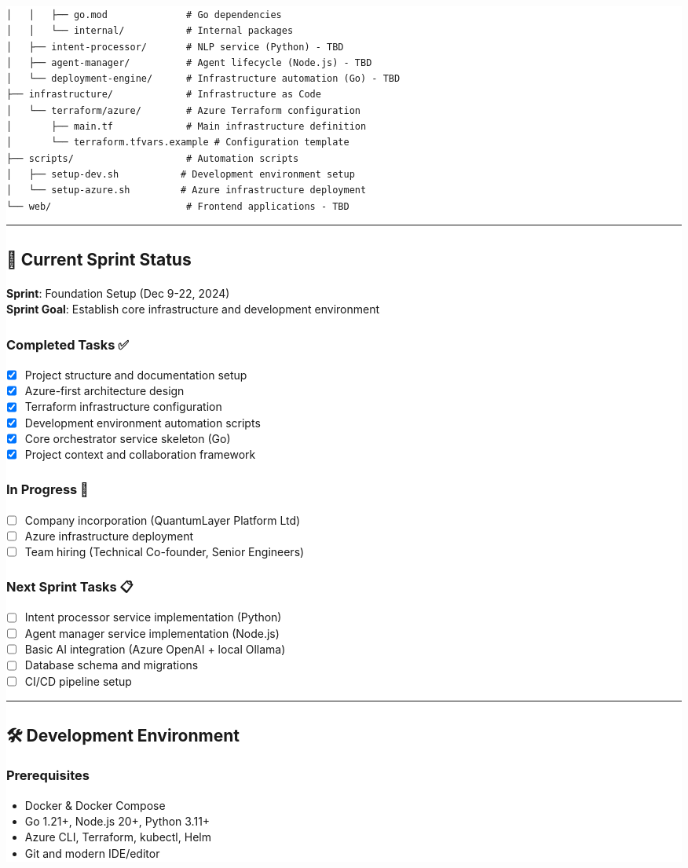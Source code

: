 ```
│   │   ├── go.mod              # Go dependencies
│   │   └── internal/           # Internal packages
│   ├── intent-processor/       # NLP service (Python) - TBD
│   ├── agent-manager/          # Agent lifecycle (Node.js) - TBD
│   └── deployment-engine/      # Infrastructure automation (Go) - TBD
├── infrastructure/             # Infrastructure as Code
│   └── terraform/azure/        # Azure Terraform configuration
│       ├── main.tf             # Main infrastructure definition
│       └── terraform.tfvars.example # Configuration template
├── scripts/                    # Automation scripts
│   ├── setup-dev.sh           # Development environment setup
│   └── setup-azure.sh         # Azure infrastructure deployment
└── web/                        # Frontend applications - TBD
```

---

## 🎯 Current Sprint Status

**Sprint**: Foundation Setup (Dec 9-22, 2024)  
**Sprint Goal**: Establish core infrastructure and development environment

### Completed Tasks ✅
- [x] Project structure and documentation setup
- [x] Azure-first architecture design
- [x] Terraform infrastructure configuration
- [x] Development environment automation scripts
- [x] Core orchestrator service skeleton (Go)
- [x] Project context and collaboration framework

### In Progress 🔄  
- [ ] Company incorporation (QuantumLayer Platform Ltd)
- [ ] Azure infrastructure deployment
- [ ] Team hiring (Technical Co-founder, Senior Engineers)

### Next Sprint Tasks 📋
- [ ] Intent processor service implementation (Python)
- [ ] Agent manager service implementation (Node.js)
- [ ] Basic AI integration (Azure OpenAI + local Ollama)
- [ ] Database schema and migrations
- [ ] CI/CD pipeline setup

---

## 🛠️ Development Environment

### Prerequisites
- Docker & Docker Compose
- Go 1.21+, Node.js 20+, Python 3.11+
- Azure CLI, Terraform, kubectl, Helm
- Git and modern IDE/editor
